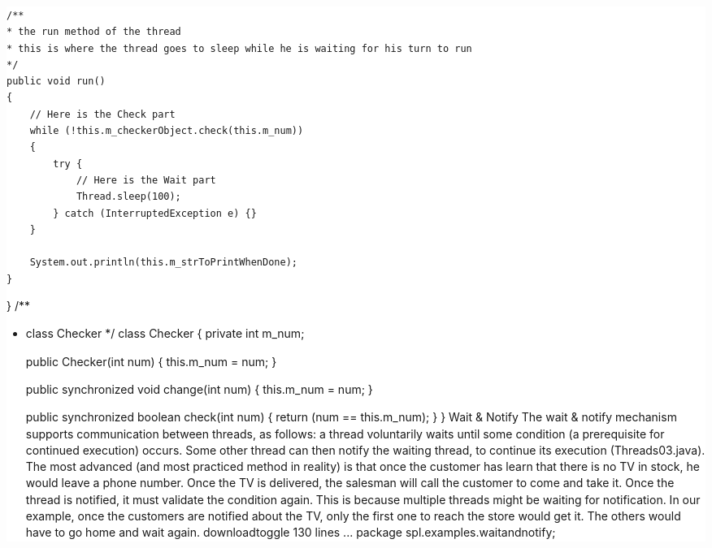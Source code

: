    /**
    * the run method of the thread
    * this is where the thread goes to sleep while he is waiting for his turn to run
    */
    public void run()
    {
        // Here is the Check part
        while (!this.m_checkerObject.check(this.m_num))
        {
            try {
                // Here is the Wait part
                Thread.sleep(100);
            } catch (InterruptedException e) {}
        }
 
        System.out.println(this.m_strToPrintWhenDone);
    }
}
/**
 * class Checker
 */
class Checker {
    private  int m_num;
 
    public Checker(int num)
    {
        this.m_num = num;
    }
 
    public synchronized void change(int num)
    {
        this.m_num = num;
    }
 
    public synchronized boolean check(int num)
    {
        return (num == this.m_num);
    }
}
Wait & Notify
The wait & notify mechanism supports communication between threads, as follows: a thread voluntarily waits until some condition (a prerequisite for continued execution) occurs. Some other thread can then notify the waiting thread, to continue its execution (Threads03.java). The most advanced (and most practiced method in reality) is that once the customer has learn that there is no TV in stock, he would leave a phone number. Once the TV is delivered, the salesman will call the customer to come and take it. Once the thread is notified, it must validate the condition again. This is because multiple threads might be waiting for notification. In our example, once the customers are notified about the TV, only the first one to reach the store would get it. The others would have to go home and wait again.
downloadtoggle
130 lines ...
package spl.examples.waitandnotify;
 